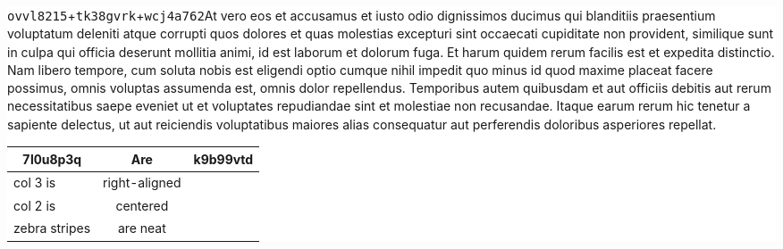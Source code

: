 <kbd>ovvl8215</kbd>+<kbd>tk38gvrk</kbd>+<kbd>wcj4a762</kbd>At vero eos et accusamus et iusto odio dignissimos ducimus qui blanditiis praesentium voluptatum deleniti atque corrupti quos dolores et quas molestias excepturi sint occaecati cupiditate non provident, similique sunt in culpa qui officia deserunt mollitia animi, id est laborum et dolorum fuga. Et harum quidem rerum facilis est et expedita distinctio. Nam libero tempore, cum soluta nobis est eligendi optio cumque nihil impedit quo minus id quod maxime placeat facere possimus, omnis voluptas assumenda est, omnis dolor repellendus. Temporibus autem quibusdam et aut officiis debitis aut rerum necessitatibus saepe eveniet ut et voluptates repudiandae sint et molestiae non recusandae. Itaque earum rerum hic tenetur a sapiente delectus, ut aut reiciendis voluptatibus maiores alias consequatur aut perferendis doloribus asperiores repellat.


| 7l0u8p3q | Are           | k9b99vtd |
| -------------- |:-------------:| -----:|
| col 3 is       | right-aligned |  |
| col 2 is       | centered      |    |
| zebra stripes  | are neat      |     |

